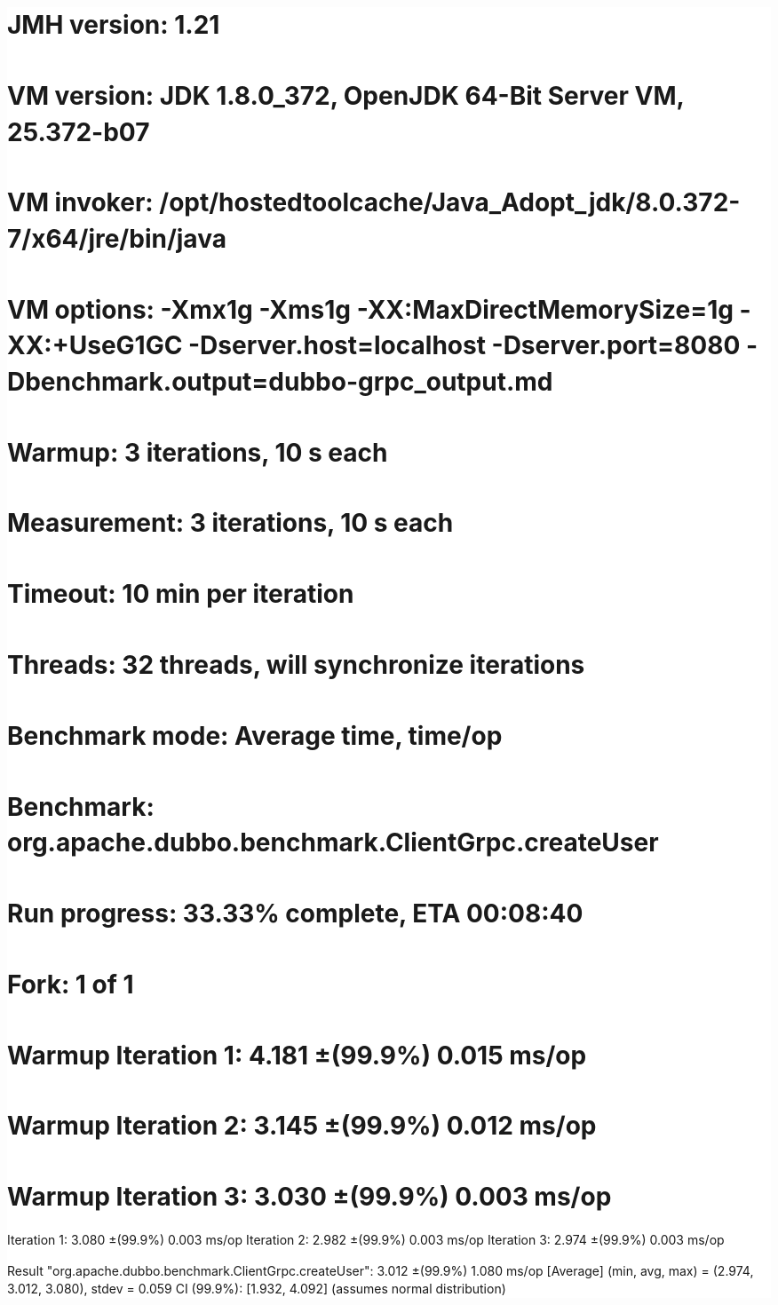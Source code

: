 
# JMH version: 1.21
# VM version: JDK 1.8.0_372, OpenJDK 64-Bit Server VM, 25.372-b07
# VM invoker: /opt/hostedtoolcache/Java_Adopt_jdk/8.0.372-7/x64/jre/bin/java
# VM options: -Xmx1g -Xms1g -XX:MaxDirectMemorySize=1g -XX:+UseG1GC -Dserver.host=localhost -Dserver.port=8080 -Dbenchmark.output=dubbo-grpc_output.md
# Warmup: 3 iterations, 10 s each
# Measurement: 3 iterations, 10 s each
# Timeout: 10 min per iteration
# Threads: 32 threads, will synchronize iterations
# Benchmark mode: Average time, time/op
# Benchmark: org.apache.dubbo.benchmark.ClientGrpc.createUser

# Run progress: 33.33% complete, ETA 00:08:40
# Fork: 1 of 1
# Warmup Iteration   1: 4.181 ±(99.9%) 0.015 ms/op
# Warmup Iteration   2: 3.145 ±(99.9%) 0.012 ms/op
# Warmup Iteration   3: 3.030 ±(99.9%) 0.003 ms/op
Iteration   1: 3.080 ±(99.9%) 0.003 ms/op
Iteration   2: 2.982 ±(99.9%) 0.003 ms/op
Iteration   3: 2.974 ±(99.9%) 0.003 ms/op


Result "org.apache.dubbo.benchmark.ClientGrpc.createUser":
  3.012 ±(99.9%) 1.080 ms/op [Average]
  (min, avg, max) = (2.974, 3.012, 3.080), stdev = 0.059
  CI (99.9%): [1.932, 4.092] (assumes normal distribution)

